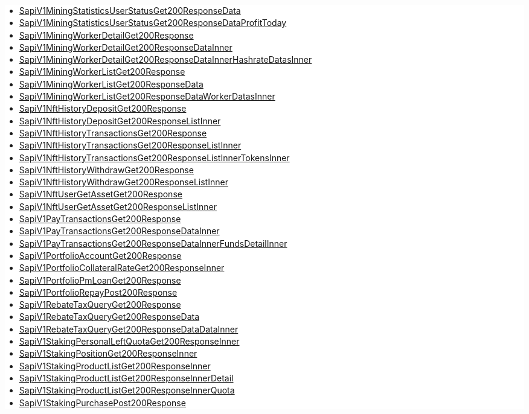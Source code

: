 - [SapiV1MiningStatisticsUserStatusGet200ResponseData](docs/Model/SapiV1MiningStatisticsUserStatusGet200ResponseData.md)
- [SapiV1MiningStatisticsUserStatusGet200ResponseDataProfitToday](docs/Model/SapiV1MiningStatisticsUserStatusGet200ResponseDataProfitToday.md)
- [SapiV1MiningWorkerDetailGet200Response](docs/Model/SapiV1MiningWorkerDetailGet200Response.md)
- [SapiV1MiningWorkerDetailGet200ResponseDataInner](docs/Model/SapiV1MiningWorkerDetailGet200ResponseDataInner.md)
- [SapiV1MiningWorkerDetailGet200ResponseDataInnerHashrateDatasInner](docs/Model/SapiV1MiningWorkerDetailGet200ResponseDataInnerHashrateDatasInner.md)
- [SapiV1MiningWorkerListGet200Response](docs/Model/SapiV1MiningWorkerListGet200Response.md)
- [SapiV1MiningWorkerListGet200ResponseData](docs/Model/SapiV1MiningWorkerListGet200ResponseData.md)
- [SapiV1MiningWorkerListGet200ResponseDataWorkerDatasInner](docs/Model/SapiV1MiningWorkerListGet200ResponseDataWorkerDatasInner.md)
- [SapiV1NftHistoryDepositGet200Response](docs/Model/SapiV1NftHistoryDepositGet200Response.md)
- [SapiV1NftHistoryDepositGet200ResponseListInner](docs/Model/SapiV1NftHistoryDepositGet200ResponseListInner.md)
- [SapiV1NftHistoryTransactionsGet200Response](docs/Model/SapiV1NftHistoryTransactionsGet200Response.md)
- [SapiV1NftHistoryTransactionsGet200ResponseListInner](docs/Model/SapiV1NftHistoryTransactionsGet200ResponseListInner.md)
- [SapiV1NftHistoryTransactionsGet200ResponseListInnerTokensInner](docs/Model/SapiV1NftHistoryTransactionsGet200ResponseListInnerTokensInner.md)
- [SapiV1NftHistoryWithdrawGet200Response](docs/Model/SapiV1NftHistoryWithdrawGet200Response.md)
- [SapiV1NftHistoryWithdrawGet200ResponseListInner](docs/Model/SapiV1NftHistoryWithdrawGet200ResponseListInner.md)
- [SapiV1NftUserGetAssetGet200Response](docs/Model/SapiV1NftUserGetAssetGet200Response.md)
- [SapiV1NftUserGetAssetGet200ResponseListInner](docs/Model/SapiV1NftUserGetAssetGet200ResponseListInner.md)
- [SapiV1PayTransactionsGet200Response](docs/Model/SapiV1PayTransactionsGet200Response.md)
- [SapiV1PayTransactionsGet200ResponseDataInner](docs/Model/SapiV1PayTransactionsGet200ResponseDataInner.md)
- [SapiV1PayTransactionsGet200ResponseDataInnerFundsDetailInner](docs/Model/SapiV1PayTransactionsGet200ResponseDataInnerFundsDetailInner.md)
- [SapiV1PortfolioAccountGet200Response](docs/Model/SapiV1PortfolioAccountGet200Response.md)
- [SapiV1PortfolioCollateralRateGet200ResponseInner](docs/Model/SapiV1PortfolioCollateralRateGet200ResponseInner.md)
- [SapiV1PortfolioPmLoanGet200Response](docs/Model/SapiV1PortfolioPmLoanGet200Response.md)
- [SapiV1PortfolioRepayPost200Response](docs/Model/SapiV1PortfolioRepayPost200Response.md)
- [SapiV1RebateTaxQueryGet200Response](docs/Model/SapiV1RebateTaxQueryGet200Response.md)
- [SapiV1RebateTaxQueryGet200ResponseData](docs/Model/SapiV1RebateTaxQueryGet200ResponseData.md)
- [SapiV1RebateTaxQueryGet200ResponseDataDataInner](docs/Model/SapiV1RebateTaxQueryGet200ResponseDataDataInner.md)
- [SapiV1StakingPersonalLeftQuotaGet200ResponseInner](docs/Model/SapiV1StakingPersonalLeftQuotaGet200ResponseInner.md)
- [SapiV1StakingPositionGet200ResponseInner](docs/Model/SapiV1StakingPositionGet200ResponseInner.md)
- [SapiV1StakingProductListGet200ResponseInner](docs/Model/SapiV1StakingProductListGet200ResponseInner.md)
- [SapiV1StakingProductListGet200ResponseInnerDetail](docs/Model/SapiV1StakingProductListGet200ResponseInnerDetail.md)
- [SapiV1StakingProductListGet200ResponseInnerQuota](docs/Model/SapiV1StakingProductListGet200ResponseInnerQuota.md)
- [SapiV1StakingPurchasePost200Response](docs/Model/SapiV1StakingPurchasePost200Response.md)
